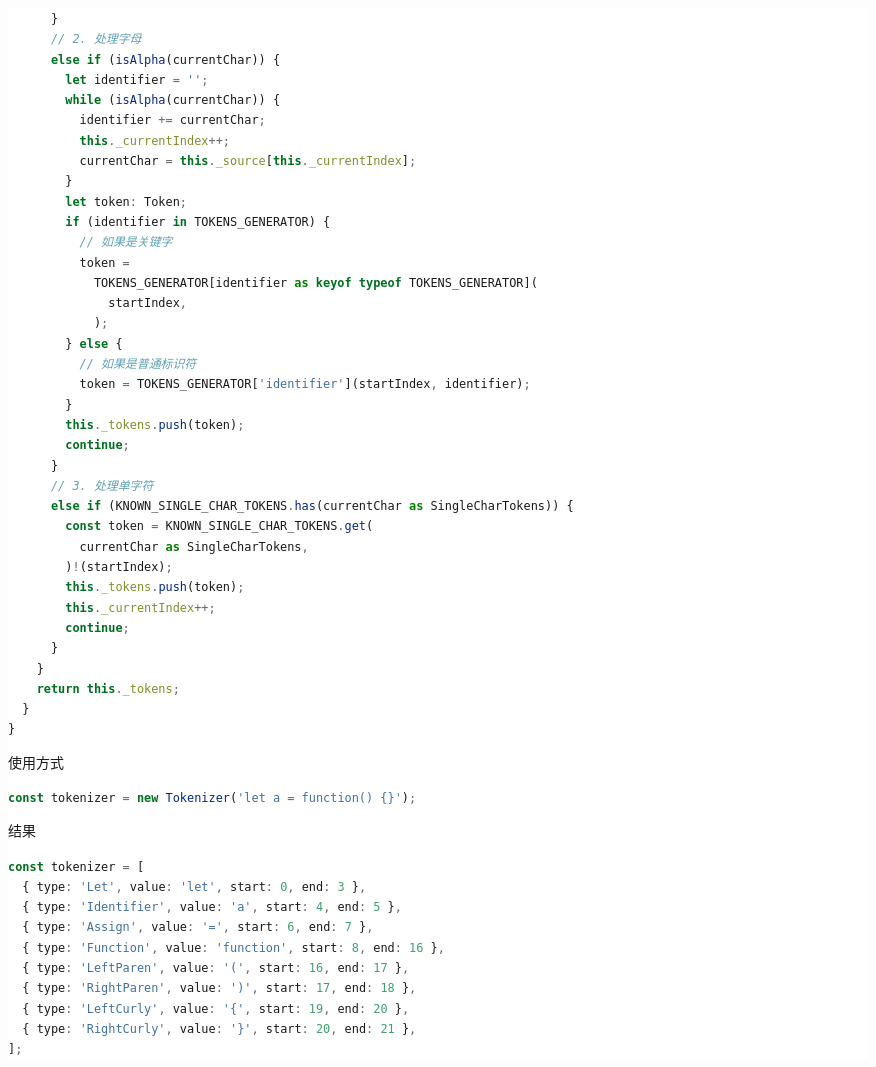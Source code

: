 ```ts
      }
      // 2. 处理字母
      else if (isAlpha(currentChar)) {
        let identifier = '';
        while (isAlpha(currentChar)) {
          identifier += currentChar;
          this._currentIndex++;
          currentChar = this._source[this._currentIndex];
        }
        let token: Token;
        if (identifier in TOKENS_GENERATOR) {
          // 如果是关键字
          token =
            TOKENS_GENERATOR[identifier as keyof typeof TOKENS_GENERATOR](
              startIndex,
            );
        } else {
          // 如果是普通标识符
          token = TOKENS_GENERATOR['identifier'](startIndex, identifier);
        }
        this._tokens.push(token);
        continue;
      }
      // 3. 处理单字符
      else if (KNOWN_SINGLE_CHAR_TOKENS.has(currentChar as SingleCharTokens)) {
        const token = KNOWN_SINGLE_CHAR_TOKENS.get(
          currentChar as SingleCharTokens,
        )!(startIndex);
        this._tokens.push(token);
        this._currentIndex++;
        continue;
      }
    }
    return this._tokens;
  }
}
```

使用方式

```ts
const tokenizer = new Tokenizer('let a = function() {}');
```

结果

```ts
const tokenizer = [
  { type: 'Let', value: 'let', start: 0, end: 3 },
  { type: 'Identifier', value: 'a', start: 4, end: 5 },
  { type: 'Assign', value: '=', start: 6, end: 7 },
  { type: 'Function', value: 'function', start: 8, end: 16 },
  { type: 'LeftParen', value: '(', start: 16, end: 17 },
  { type: 'RightParen', value: ')', start: 17, end: 18 },
  { type: 'LeftCurly', value: '{', start: 19, end: 20 },
  { type: 'RightCurly', value: '}', start: 20, end: 21 },
];
```
